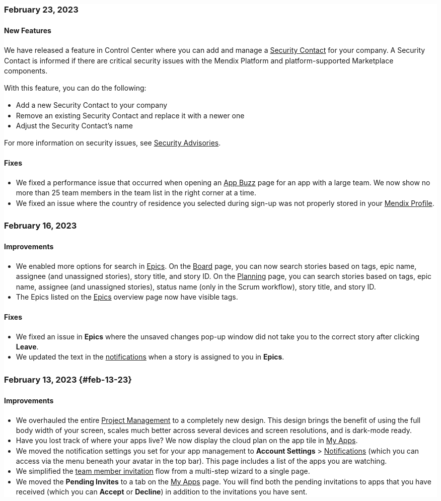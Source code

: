 ### February 23, 2023

#### New Features

We have released a feature in Control Center where you can add and manage a [Security Contact](/developerportal/control-center/#company-general-settings) for your company. A Security Contact is informed if there are critical security issues with the Mendix Platform and platform-supported Marketplace components.

With this feature, you can do the following:

* Add a new Security Contact to your company
* Remove an existing Security Contact and replace it with a newer one
* Adjust the Security Contact’s name 

For more information on security issues, see [Security Advisories](/releasenotes/security-advisories/).

#### Fixes

* We fixed a performance issue that occurred when opening an [App Buzz](/developerportal/general/buzz/#app-buzz) page for an app with a large team. We now show no more than 25 team members in the team list in the right corner at a time.
* We fixed an issue where the country of residence you selected during sign-up was not properly stored in your [Mendix Profile](/developerportal/community-tools/mendix-profile/#profile).

### February 16, 2023

#### Improvements

* We enabled more options for search in [Epics](/developerportal/project-management/epics/). On the [Board](/developerportal/project-management/epics/board/) page, you can now search stories based on tags, epic name, assignee (and unassigned stories), story title, and story ID. On the [Planning](/developerportal/project-management/epics/planning/) page, you can search stories based on tags, epic name, assignee (and unassigned stories), status name (only in the Scrum workflow), story title, and story ID.
* The Epics listed on the [Epics](/developerportal/project-management/epics/epics/) overview page now have visible tags.

#### Fixes

* We fixed an issue in **Epics** where the unsaved changes pop-up window did not take you to the correct story after clicking **Leave**.
* We updated the text in the [notifications](/developerportal/#notifications) when a story is assigned to you in **Epics**.

### February 13, 2023 {#feb-13-23}

#### Improvements

* We overhauled the entire [Project Management](/developerportal/collaborate/general-settings/#project-management) to a completely new design. This design brings the benefit of using the full body width of your screen, scales much better across several devices and screen resolutions, and is dark-mode ready.
* Have you lost track of where your apps live? We now display the cloud plan on the app tile in [My Apps](/developerportal/#my-apps).
* We moved the notification settings you set for your app management to **Account Settings** > [Notifications](/developerportal/community-tools/mendix-profile/#notifications) (which you can access via the menu beneath your avatar in the top bar). This page includes a list of the apps you are watching.
* We simplified the [team member invitation](/developerportal/general/team/#inviting) flow from a multi-step wizard to a single page.
* We moved the **Pending Invites** to a tab on the [My Apps](/developerportal/#my-apps) page. You will find both the pending invitations to apps that you have received (which you can **Accept** or **Decline**) in addition to the invitations you have sent. 